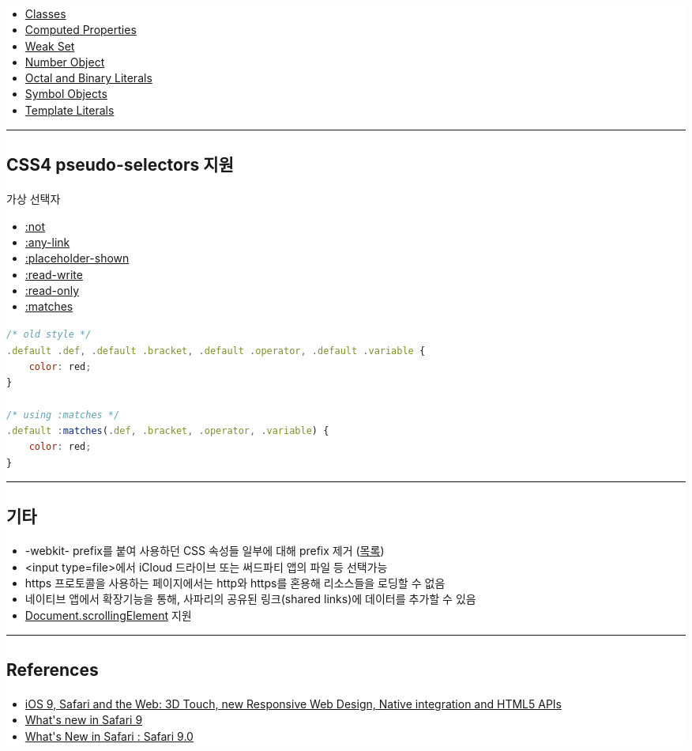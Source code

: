 - [Classes](http://exploringjs.com/es6/ch_classes.html#ch_classes)
- [Computed Properties](https://developer.mozilla.org/ko/docs/Web/JavaScript/Reference/Operators/Object_initializer#Computed_property_names)
- [Weak Set](https://developer.mozilla.org/ko/docs/Web/JavaScript/Reference/Global_Objects/WeakSet)
- [Number Object](http://exploringjs.com/es6/ch_numbers.html)
- [Octal and Binary Literals](http://es6-features.org/#BinaryOctalLiteral)
- [Symbol Objects](http://exploringjs.com/es6/ch_symbols.html)
- [Template Literals](http://exploringjs.com/es6/ch_template-literals.html#leanpub-auto-template-literals)

----------


## CSS4 pseudo-selectors 지원
<span>가상 선택자</span>

- [:not](https://developer.mozilla.org/en-US/docs/Web/CSS/%3Anot)
- [:any-link](http://www.w3.org/TR/selectors4/#the-any-link-pseudo)
- [:placeholder-shown](http://css4-selectors.com/selector/css4/placeholder-pseudo-class/)
- [:read-write](https://developer.mozilla.org/en-US/docs/Web/CSS/%3Aread-write)
- [:read-only](https://developer.mozilla.org/en-US/docs/Web/CSS/:read-only)
- [:matches](http://css4-selectors.com/selector/css4/matches-any-pseudo-class/)


```js
/* old style */
.default .def, .default .bracket, .default .operator, .default .variable {
	color: red;
}

/* using :matches */
.default :matches(.def, .bracket, .operator, .variable) {
	color: red;
}
```

----------

## 기타
- <span class="green">-webkit-</span> prefix를 붙여 사용하던 CSS 속성들 일부에 대해 prefix 제거 ([목록](https://developer.apple.com/library/prerelease/ios/releasenotes/General/WhatsNewInSafari/Articles/Safari_9.html#//apple_ref/doc/uid/TP40014305-CH9-DontLinkElementID_6))
- <span class="red">&lt;input type=file></span>에서 iCloud 드라이브 또는 써드파티 앱의 파일 등 선택가능
- https 프로토콜을 사용하는 페이지에서는 http와 https를 혼용해 리소스들을 로딩할 수 없음
- 네이티브 앱에서 확장기능을 통해, 사파리의 공유된 링크(shared links)에 데이터를 추가할 수 있음
- [Document.scrollingElement](https://developer.mozilla.org/ko/docs/Web/API/document/scrollingElement) 지원


----------

## References
- [iOS 9, Safari and the Web: 3D Touch, new Responsive Web Design, Native integration and HTML5 APIs](http://www.mobilexweb.com/blog/ios9-safari-for-web-developers)
- [What's new in Safari 9](http://www.johanbrook.com/writings/what-s-new-in-safari-9/)
- [What's New in Safari : Safari 9.0](https://developer.apple.com/library/prerelease/ios/releasenotes/General/WhatsNewInSafari/Articles/Safari_9.html#//apple_ref/doc/uid/TP40014305-CH9-DontLinkElementID_6)
